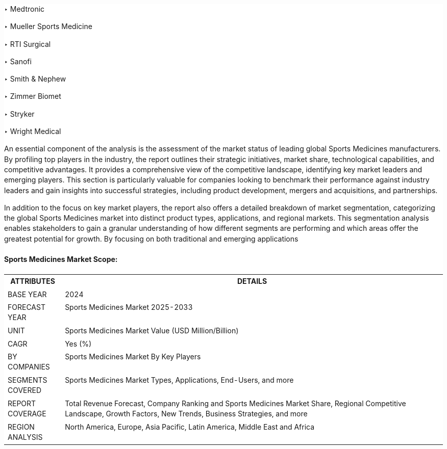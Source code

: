‣ Medtronic

‣ Mueller Sports Medicine

‣ RTI Surgical

‣ Sanofi

‣ Smith & Nephew

‣ Zimmer Biomet

‣ Stryker

‣ Wright Medical

An essential component of the analysis is the assessment of the market status of leading global Sports Medicines manufacturers. By profiling top players in the industry, the report outlines their strategic initiatives, market share, technological capabilities, and competitive advantages. It provides a comprehensive view of the competitive landscape, identifying key market leaders and emerging players. This section is particularly valuable for companies looking to benchmark their performance against industry leaders and gain insights into successful strategies, including product development, mergers and acquisitions, and partnerships.

In addition to the focus on key market players, the report also offers a detailed breakdown of market segmentation, categorizing the global Sports Medicines market into distinct product types, applications, and regional markets. This segmentation analysis enables stakeholders to gain a granular understanding of how different segments are performing and which areas offer the greatest potential for growth. By focusing on both traditional and emerging applications

<h4>Sports Medicines Market Scope:</h4>
<table>
<tr>
<th>ATTRIBUTES</th>
<th>DETAILS</th>
</tr>
<tr>
<td>BASE YEAR</td>
<td>2024</td>
</tr>
<tr>
<td>FORECAST YEAR</td>
<td>Sports Medicines Market 2025-2033</td>
</tr>
<tr>
<td>UNIT</td>
<td>Sports Medicines Market Value (USD Million/Billion)</td>
<tr>
<td>CAGR</td>
<td>Yes (%)</td>
</tr>
</tr>
<tr>
<td>BY COMPANIES</td>
<td>Sports Medicines Market By Key Players</td>
</tr>
<tr>
<td>SEGMENTS COVERED</td>
<td>Sports Medicines Market Types, Applications, End-Users, and more</td>
</tr>
<tr>
<td>REPORT COVERAGE</td>
<td>Total Revenue Forecast, Company Ranking and Sports Medicines Market Share, Regional Competitive Landscape, Growth Factors, New Trends, Business Strategies, and more</td>
</tr>
<tr>
<td>REGION ANALYSIS</td>
<td>North America, Europe, Asia Pacific, Latin America, Middle East and Africa</td>